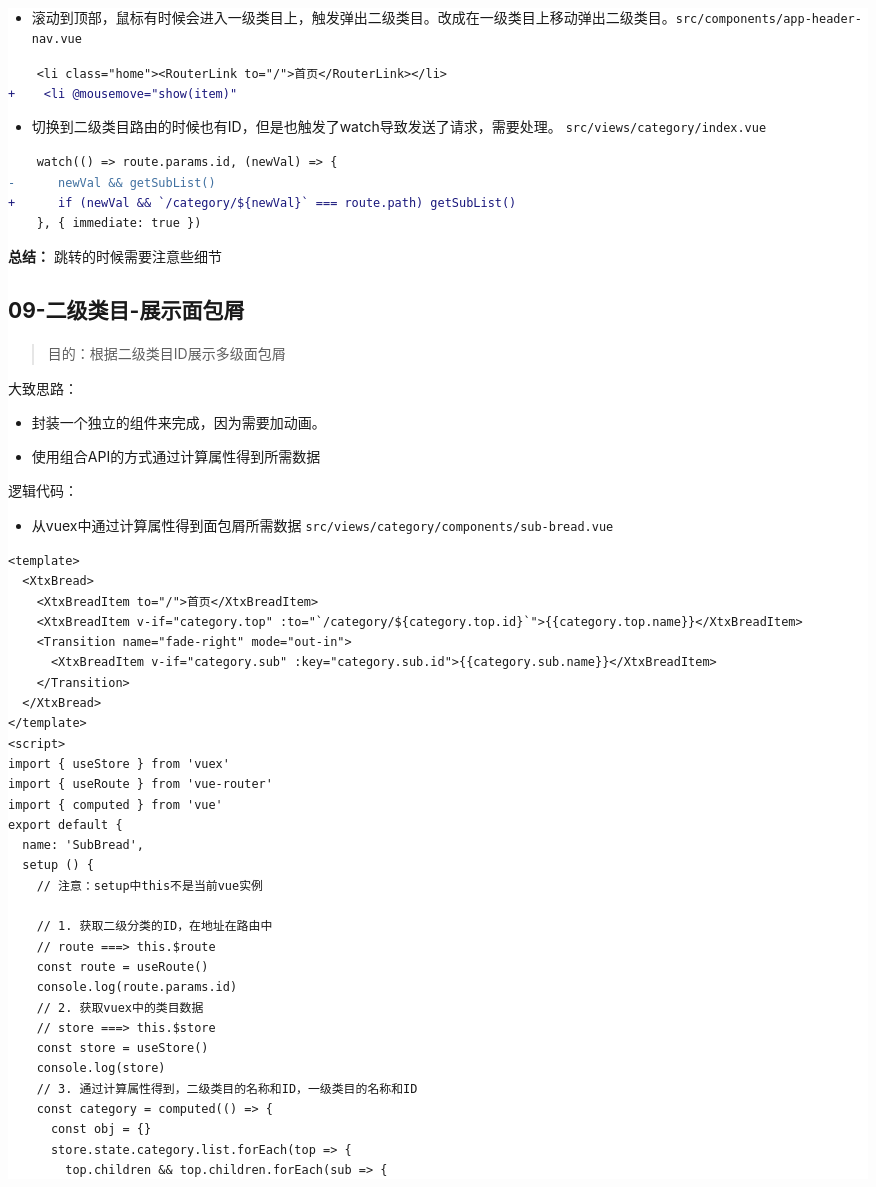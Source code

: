 - 滚动到顶部，鼠标有时候会进入一级类目上，触发弹出二级类目。改成在一级类目上移动弹出二级类目。`src/components/app-header-nav.vue`

```diff
    <li class="home"><RouterLink to="/">首页</RouterLink></li>
+    <li @mousemove="show(item)"
```

- 切换到二级类目路由的时候也有ID，但是也触发了watch导致发送了请求，需要处理。 `src/views/category/index.vue`

```diff
    watch(() => route.params.id, (newVal) => {
-      newVal && getSubList()
+      if (newVal && `/category/${newVal}` === route.path) getSubList()
    }, { immediate: true })
```

**总结：**   跳转的时候需要注意些细节



## 09-二级类目-展示面包屑

> 目的：根据二级类目ID展示多级面包屑



大致思路：

- 封装一个独立的组件来完成，因为需要加动画。

- 使用组合API的方式通过计算属性得到所需数据



逻辑代码：

- 从vuex中通过计算属性得到面包屑所需数据 `src/views/category/components/sub-bread.vue`

```vue
<template>
  <XtxBread>
    <XtxBreadItem to="/">首页</XtxBreadItem>
    <XtxBreadItem v-if="category.top" :to="`/category/${category.top.id}`">{{category.top.name}}</XtxBreadItem>
    <Transition name="fade-right" mode="out-in">
      <XtxBreadItem v-if="category.sub" :key="category.sub.id">{{category.sub.name}}</XtxBreadItem>
    </Transition>
  </XtxBread>
</template>
<script>
import { useStore } from 'vuex'
import { useRoute } from 'vue-router'
import { computed } from 'vue'
export default {
  name: 'SubBread',
  setup () {
    // 注意：setup中this不是当前vue实例

    // 1. 获取二级分类的ID，在地址在路由中
    // route ===> this.$route
    const route = useRoute()
    console.log(route.params.id)
    // 2. 获取vuex中的类目数据
    // store ===> this.$store
    const store = useStore()
    console.log(store)
    // 3. 通过计算属性得到，二级类目的名称和ID，一级类目的名称和ID
    const category = computed(() => {
      const obj = {}
      store.state.category.list.forEach(top => {
        top.children && top.children.forEach(sub => {
```